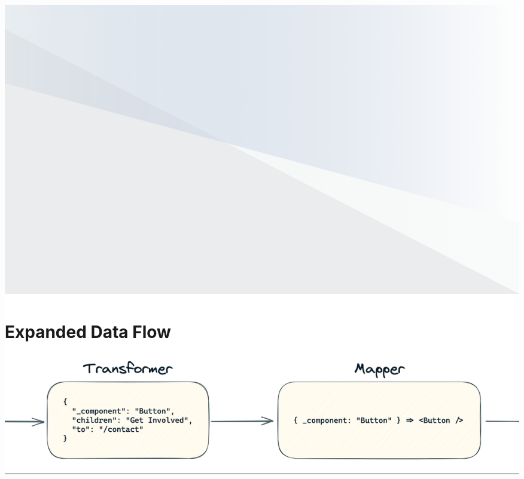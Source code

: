 ![original](../../themes/seancdavis/backgrounds/bg-blank.png)

# Expanded Data Flow

![inline](images/210710-expanded-data-flow--zoomed.png)

---
